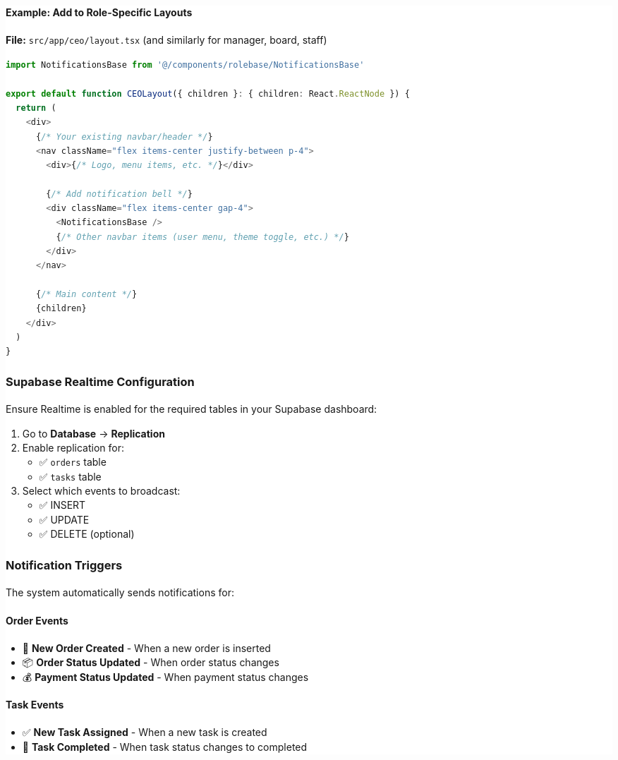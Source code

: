 #### Example: Add to Role-Specific Layouts

**File:** `src/app/ceo/layout.tsx` (and similarly for manager, board, staff)

```typescript
import NotificationsBase from '@/components/rolebase/NotificationsBase'

export default function CEOLayout({ children }: { children: React.ReactNode }) {
  return (
    <div>
      {/* Your existing navbar/header */}
      <nav className="flex items-center justify-between p-4">
        <div>{/* Logo, menu items, etc. */}</div>
        
        {/* Add notification bell */}
        <div className="flex items-center gap-4">
          <NotificationsBase />
          {/* Other navbar items (user menu, theme toggle, etc.) */}
        </div>
      </nav>

      {/* Main content */}
      {children}
    </div>
  )
}
```

### Supabase Realtime Configuration

Ensure Realtime is enabled for the required tables in your Supabase dashboard:

1. Go to **Database** → **Replication**
2. Enable replication for:
   - ✅ `orders` table
   - ✅ `tasks` table
3. Select which events to broadcast:
   - ✅ INSERT
   - ✅ UPDATE
   - ✅ DELETE (optional)

### Notification Triggers

The system automatically sends notifications for:

#### Order Events
- 🧾 **New Order Created** - When a new order is inserted
- 📦 **Order Status Updated** - When order status changes
- 💰 **Payment Status Updated** - When payment status changes

#### Task Events
- ✅ **New Task Assigned** - When a new task is created
- 🎉 **Task Completed** - When task status changes to completed
